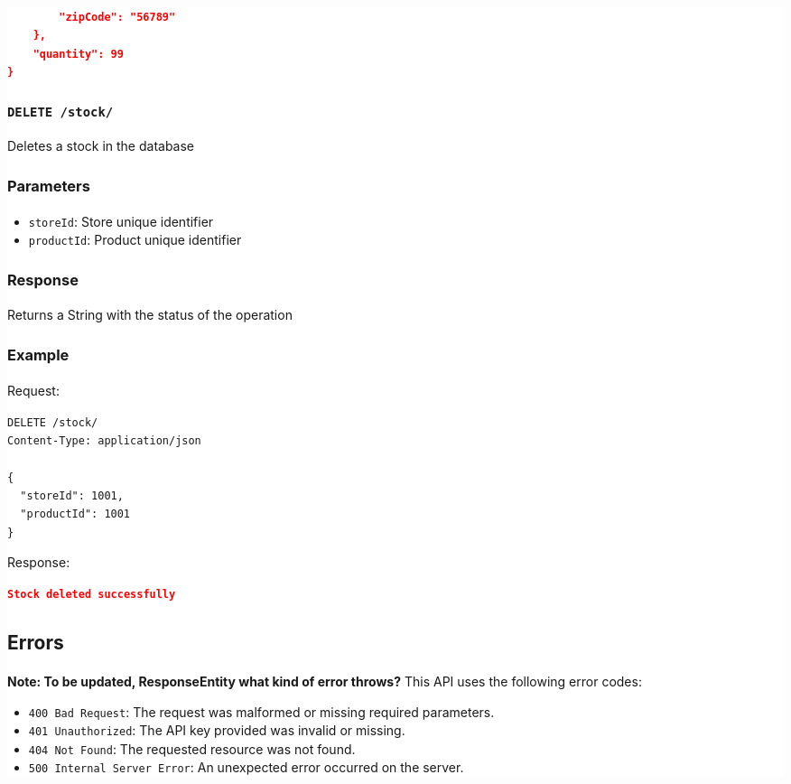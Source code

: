 ```json
        "zipCode": "56789"
    },
    "quantity": 99
}

```
### `DELETE /stock/`

Deletes a stock in the database

### Parameters

- `storeId`: Store unique identifier
- `productId`: Product unique identifier

### Response

Returns a String with the status of the operation

### Example

Request:

```
DELETE /stock/
Content-Type: application/json

{
  "storeId": 1001,
  "productId": 1001
}
```

Response:

```json
Stock deleted successfully

```

## Errors
**Note: To be updated, ResponseEntity what kind of error throws?**
This API uses the following error codes:

- `400 Bad Request`: The request was malformed or missing required parameters.
- `401 Unauthorized`: The API key provided was invalid or missing.
- `404 Not Found`: The requested resource was not found.
- `500 Internal Server Error`: An unexpected error occurred on the server.
